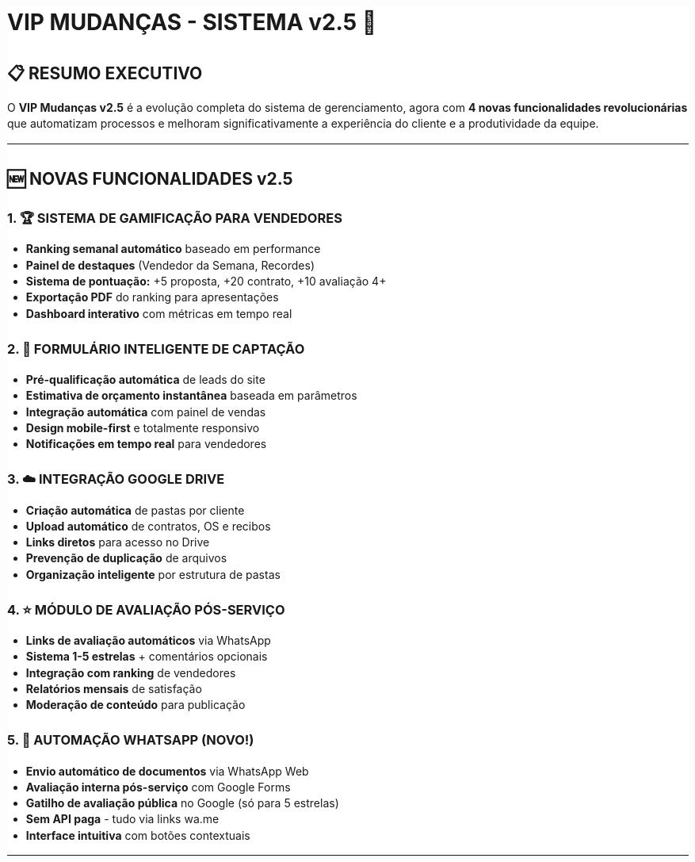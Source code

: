 # VIP MUDANÇAS - SISTEMA v2.5 🚀

## 📋 RESUMO EXECUTIVO

O **VIP Mudanças v2.5** é a evolução completa do sistema de gerenciamento, agora com **4 novas funcionalidades revolucionárias** que automatizam processos e melhoram significativamente a experiência do cliente e a produtividade da equipe.

---

## 🆕 NOVAS FUNCIONALIDADES v2.5

### 1. 🏆 SISTEMA DE GAMIFICAÇÃO PARA VENDEDORES
- **Ranking semanal automático** baseado em performance
- **Painel de destaques** (Vendedor da Semana, Recordes)
- **Sistema de pontuação:** +5 proposta, +20 contrato, +10 avaliação 4+
- **Exportação PDF** do ranking para apresentações
- **Dashboard interativo** com métricas em tempo real

### 2. 🎯 FORMULÁRIO INTELIGENTE DE CAPTAÇÃO
- **Pré-qualificação automática** de leads do site
- **Estimativa de orçamento instantânea** baseada em parâmetros
- **Integração automática** com painel de vendas
- **Design mobile-first** e totalmente responsivo
- **Notificações em tempo real** para vendedores

### 3. ☁️ INTEGRAÇÃO GOOGLE DRIVE
- **Criação automática** de pastas por cliente
- **Upload automático** de contratos, OS e recibos
- **Links diretos** para acesso no Drive
- **Prevenção de duplicação** de arquivos
- **Organização inteligente** por estrutura de pastas

### 4. ⭐ MÓDULO DE AVALIAÇÃO PÓS-SERVIÇO
- **Links de avaliação automáticos** via WhatsApp
- **Sistema 1-5 estrelas** + comentários opcionais
- **Integração com ranking** de vendedores
- **Relatórios mensais** de satisfação
- **Moderação de conteúdo** para publicação

### 5. 📱 AUTOMAÇÃO WHATSAPP (NOVO!)
- **Envio automático de documentos** via WhatsApp Web
- **Avaliação interna pós-serviço** com Google Forms
- **Gatilho de avaliação pública** no Google (só para 5 estrelas)
- **Sem API paga** - tudo via links wa.me
- **Interface intuitiva** com botões contextuais

---
